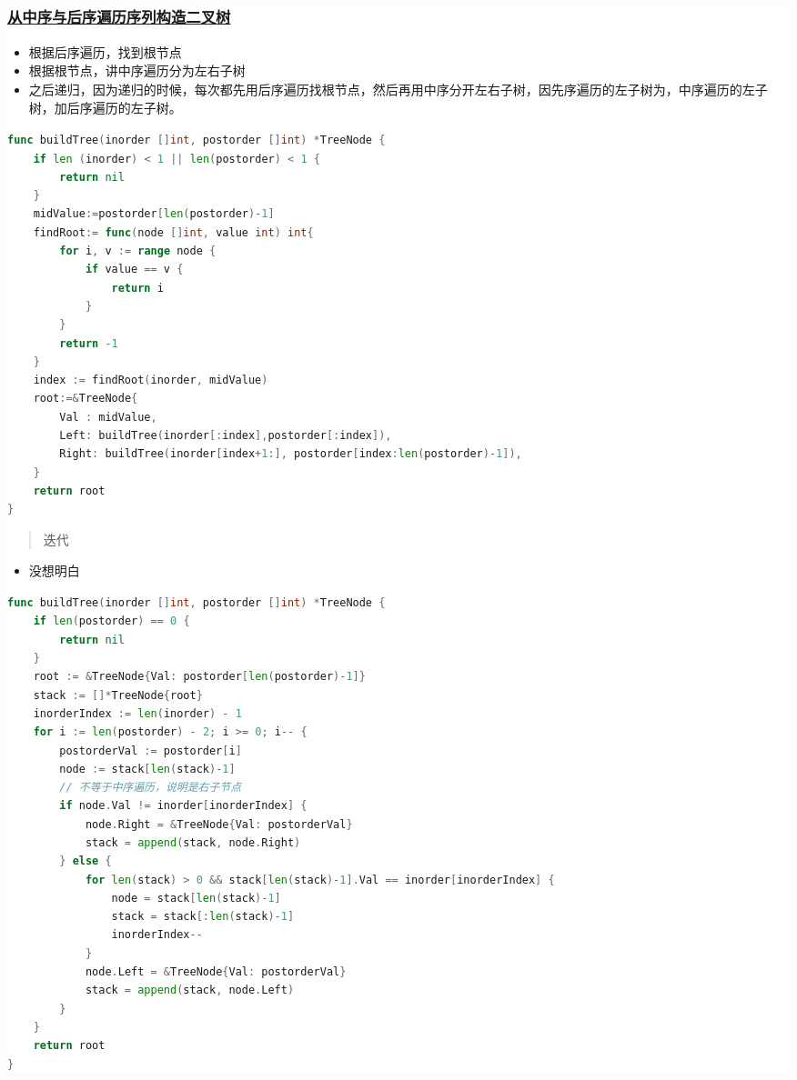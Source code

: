 ```go
```

### [从中序与后序遍历序列构造二叉树](https://leetcode-cn.com/problems/construct-binary-tree-from-inorder-and-postorder-traversal/)

- 根据后序遍历，找到根节点
- 根据根节点，讲中序遍历分为左右子树
- 之后递归，因为递归的时候，每次都先用后序遍历找根节点，然后再用中序分开左右子树，因先序遍历的左子树为，中序遍历的左子树，加后序遍历的左子树。

```go
func buildTree(inorder []int, postorder []int) *TreeNode {
    if len (inorder) < 1 || len(postorder) < 1 {
        return nil
    }
    midValue:=postorder[len(postorder)-1]
    findRoot:= func(node []int, value int) int{
        for i, v := range node {
            if value == v {
                return i
            }
        }
        return -1
    }
    index := findRoot(inorder, midValue)
    root:=&TreeNode{
        Val : midValue,
        Left: buildTree(inorder[:index],postorder[:index]),
        Right: buildTree(inorder[index+1:], postorder[index:len(postorder)-1]),
    }
    return root
}
```

> 迭代

- 没想明白

```go
func buildTree(inorder []int, postorder []int) *TreeNode {
    if len(postorder) == 0 {
        return nil
    }
    root := &TreeNode{Val: postorder[len(postorder)-1]}
    stack := []*TreeNode{root}
    inorderIndex := len(inorder) - 1
    for i := len(postorder) - 2; i >= 0; i-- {
        postorderVal := postorder[i]
        node := stack[len(stack)-1]
        // 不等于中序遍历，说明是右子节点
        if node.Val != inorder[inorderIndex] {
            node.Right = &TreeNode{Val: postorderVal}
            stack = append(stack, node.Right)
        } else {
            for len(stack) > 0 && stack[len(stack)-1].Val == inorder[inorderIndex] {
                node = stack[len(stack)-1]
                stack = stack[:len(stack)-1]
                inorderIndex--
            }
            node.Left = &TreeNode{Val: postorderVal}
            stack = append(stack, node.Left)
        }
    }
    return root
}
```
